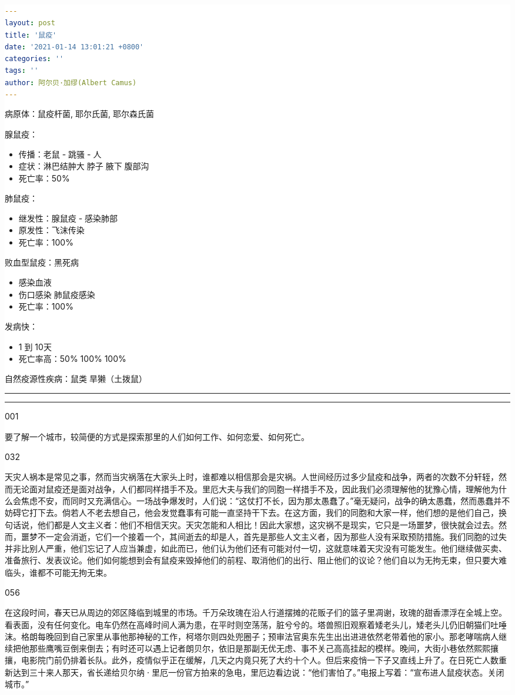 ```yaml
---
layout: post
title: '鼠疫'
date: '2021-01-14 13:01:21 +0800'
categories: ''
tags: ''
author: 阿尔贝·加缪(Albert Camus) 
---
```


病原体：鼠疫杆菌, 耶尔氏菌, 耶尔森氏菌

腺鼠疫：
- 传播：老鼠 - 跳骚 - 人
- 症状：淋巴结肿大 脖子 腋下 腹部沟
- 死亡率：50%

肺鼠疫：
- 继发性：腺鼠疫 - 感染肺部
- 原发性：飞沫传染
- 死亡率：100%

败血型鼠疫：黑死病
- 感染血液
- 伤口感染 肺鼠疫感染
- 死亡率：100%

发病快：
- 1 到 10天
- 死亡率高：50% 100% 100%

自然疫源性疾病：鼠类 旱獭（土拨鼠）

- - -
- - -

001

要了解一个城市，较简便的方式是探索那里的人们如何工作、如何恋爱、如何死亡。

032

天灾人祸本是常见之事，然而当灾祸落在大家头上时，谁都难以相信那会是灾祸。人世间经历过多少鼠疫和战争，两者的次数不分轩轾，然而无论面对鼠疫还是面对战争，人们都同样措手不及。里厄大夫与我们的同胞一样措手不及，因此我们必须理解他的犹豫心情，理解他为什么会焦虑不安，而同时又充满信心。一场战争爆发时，人们说：“这仗打不长，因为那太愚蠢了。”毫无疑问，战争的确太愚蠢，然而愚蠢并不妨碍它打下去。倘若人不老去想自己，他会发觉蠢事有可能一直坚持干下去。在这方面，我们的同胞和大家一样，他们想的是他们自己，换句话说，他们都是人文主义者：他们不相信天灾。天灾怎能和人相比！因此大家想，这灾祸不是现实，它只是一场噩梦，很快就会过去。然而，噩梦不一定会消逝，它们一个接着一个，其间逝去的却是人，首先是那些人文主义者，因为那些人没有采取预防措施。我们同胞的过失并非比别人严重，他们忘记了人应当兼虚，如此而已，他们认为他们还有可能对付一切，这就意味着天灾没有可能发生。他们继续做买卖、准备旅行、发表议论。他们如何能想到会有鼠疫来毁掉他们的前程、取消他们的出行、阻止他们的议论？他们自以为无拘无束，但只要大难临头，谁都不可能无拘无束。

056

在这段时间，春天已从周边的郊区降临到城里的市场。千万朵玫瑰在沿人行道摆摊的花贩子们的篮子里凋谢，玫瑰的甜香漂浮在全城上空。看表面，没有任何变化。电车仍然在高峰时间人满为患，在平时则空荡荡，脏兮兮的。塔兽照旧观察着矮老头儿，矮老头儿仍旧朝猫们吐唾沫。格朗每晚回到自己家里从事他那神秘的工作，柯塔尔则四处兜圈子；预审法官奥东先生出出进进依然老带着他的家小。那老哮喘病人继续把他那些鹰嘴豆倒来倒去；有时还可以遇上记者朗贝尔，依旧是那副无优无虑、事不关己高高挂起的模样。晚间，大街小巷依然熙熙攘攘，电影院门前仍排着长队。此外，疫情似乎正在缓解，几天之内竟只死了大约十个人。但后来疫悄一下子又直线上升了。在日死亡人数重新达到三十来人那天，省长递给贝尔纳 · 里厄一份官方拍来的急电，里厄边看边说：“他们害怕了。”电报上写着：“宣布进人鼠疫状态。关闭城市。”

